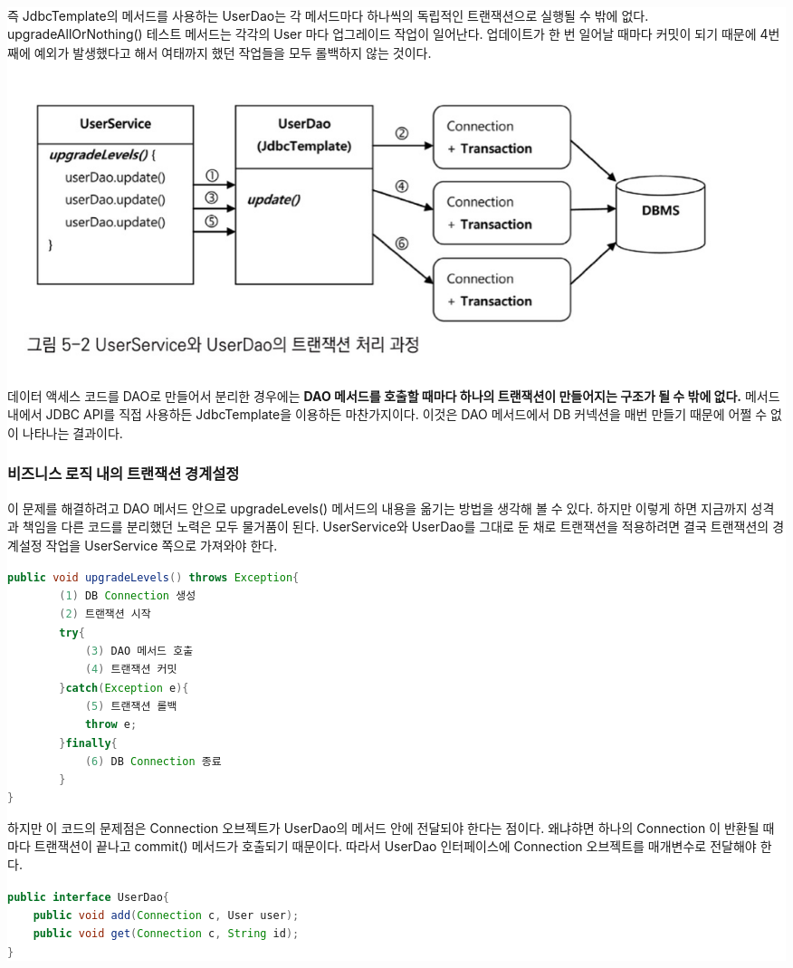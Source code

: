 즉 JdbcTemplate의 메서드를 사용하는 UserDao는 각 메서드마다 하나씩의 독립적인 트랜잭션으로 실행될 수 밖에 없다.
upgradeAllOrNothing() 테스트 메서드는 각각의 User 마다 업그레이드 작업이 일어난다.
업데이트가 한 번 일어날 때마다 커밋이 되기 때문에 4번째에 예외가 발생했다고 해서 여태까지 했던 작업들을 모두 롤백하지 않는 것이다.

![](./img/img34.png)

데이터 액세스 코드를 DAO로 만들어서 분리한 경우에는 **DAO 메서드를 호출할 때마다 하나의 트랜잭션이 만들어지는 구조가 될 수 밖에 없다.**
메서드 내에서 JDBC API를 직접 사용하든 JdbcTemplate을 이용하든 마찬가지이다.
이것은 DAO 메서드에서 DB 커넥션을 매번 만들기 때문에 어쩔 수 없이 나타나는 결과이다.

### 비즈니스 로직 내의 트랜잭션 경계설정

이 문제를 해결하려고 DAO 메서드 안으로 upgradeLevels() 메서드의 내용을 옮기는 방법을 생각해 볼 수 있다.
하지만 이렇게 하면 지금까지 성격과 책임을 다른 코드를 분리했던 노력은 모두 물거품이 된다.
UserService와 UserDao를 그대로 둔 채로 트랜잭션을 적용하려면 결국 트랜잭션의 경계설정 작업을 UserService 쪽으로 가져와야 한다.

```java
public void upgradeLevels() throws Exception{
        (1) DB Connection 생성
        (2) 트랜잭션 시작
        try{
            (3) DAO 메서드 호출
            (4) 트랜잭션 커밋
        }catch(Exception e){
            (5) 트랜잭션 롤백
            throw e;
        }finally{
            (6) DB Connection 종료
        }
}
```

하지만 이 코드의 문제점은 Connection 오브젝트가 UserDao의 메서드 안에 전달되야 한다는 점이다.
왜냐햐면 하나의 Connection 이 반환될 때마다 트랜잭션이 끝나고 commit() 메서드가 호출되기 때문이다.
따라서 UserDao 인터페이스에 Connection 오브젝트를 매개변수로 전달해야 한다.

```java
public interface UserDao{
    public void add(Connection c, User user);
    public void get(Connection c, String id);
}
```
